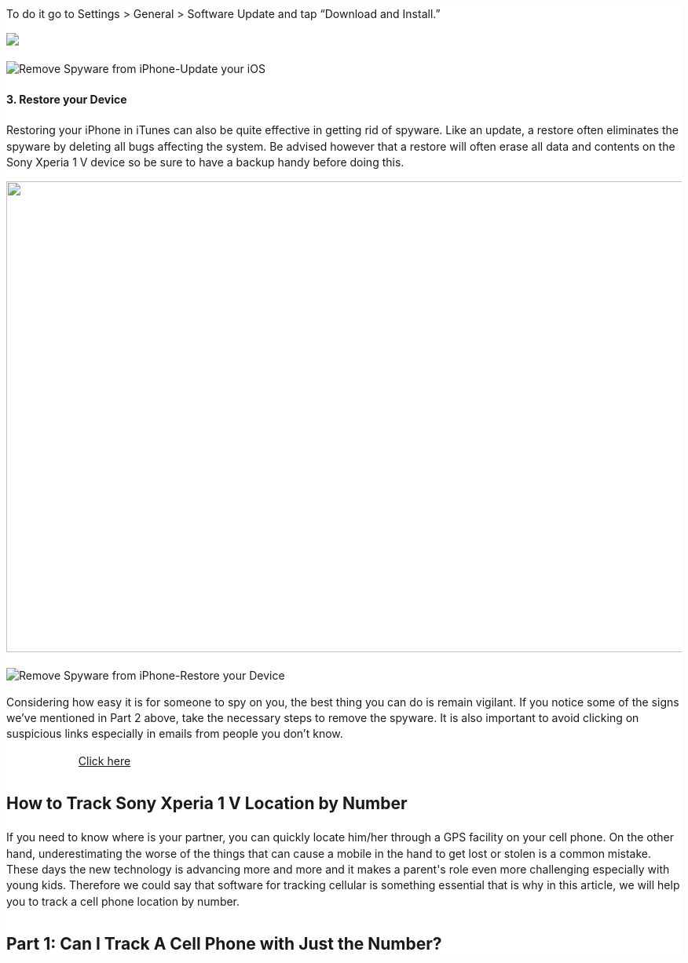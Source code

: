 To do it go to Settings > General > Software Update and tap “Download and Install.”


<a href="https://shop.mondly.com/affiliate.php?ACCOUNT=ATISTUDI&AFFILIATE=108875&PATH=https%3A%2F%2Fwww.mondly.com%3FAFFILIATE%3D108875%26RESOURCE%3D%2BEducational%2B970x90%2B"><img src="https://secure.avangate.com/images/merchant/69c418c33ec2e1a4267fa9bb77fa1428/educational-970x90.gif" border="0"></a>

![Remove Spyware from iPhone-Update your iOS](https://images.wondershare.com/drfone/article/2017/10/15074749074576.jpg)

#### **3\. Restore your Device**

Restoring your iPhone in iTunes can also be quite effective in getting rid of spyware. Like an update, a restore often eliminates the spyware by deleting all bugs affecting the system. Be advised however that a restore will often erase all data and contents on the Sony Xperia 1 V device so be sure to have a backup handy before doing this.


<a href="https://appsumo.8odi.net/c/5597632/2087389/7443" target="_top" id="2087389"><img src="//a.impactradius-go.com/display-ad/7443-2087389" border="0" alt="" width="1200" height="600"/></a><img height="0" width="0" src="https://appsumo.8odi.net/i/5597632/2087389/7443" style="position:absolute;visibility:hidden;" border="0" />

![Remove Spyware from iPhone-Restore your Device](https://images.wondershare.com/drfone/article/2017/10/15074748849333.jpg)

Considering how easy it is for someone to spy on you, the best thing you can do is remain vigilant. If you notice some of the signs we’ve mentioned in Part 2 above, take the necessary steps to remove the spyware. It is also important to avoid clicking on suspicious links especially in emails from people you don’t know.




<span id="1997795">
					<video width="250" height="250" style="cursor:pointer"
           poster="//a.impactradius-go.com/display-clicktoplayimage/1997795.jpeg"
           onclick="if(!this.playClicked){this.play();this.setAttribute('controls',true);this.playClicked=true;}">
	   <source src="//a.impactradius-go.com/display-ad/23621-1997795">
	   <img src="//a.impactradius-go.com/display-clicktoplayimage/1997795.jpeg" style="border: none; height: 100%; width: 100%; object-fit: contain">
	</video>
	<div style="width:250px;text-align:center"><a href="javascript:window.open(decodeURIComponent('https%3A%2F%2Fproteahair.pxf.io%2Fc%2F5597632%2F1997795%2F23621'), '_blank');void(0);">Click here</a></div>
</span>
<img height="0" width="0" src="https://imp.pxf.io/i/5597632/1997795/23621" style="position:absolute;visibility:hidden;" border="0" />

## How to Track Sony Xperia 1 V Location by Number

If you need to know where is your partner, you can quickly locate him/her through a GPS facility on your cell phone. On the other hand, underestimating the worse of the things that can cause a mobile in the hand to get lost or stolen is a common mistake. These days the new technology is advancing more and more and it makes a parent's role even more challenging especially with young kids. Therefore we could say that software for tracking cellular is something essential that is why in this article, we will help you to track a cell phone location by number.

## Part 1: Can I Track A Cell Phone with Just the Number?
